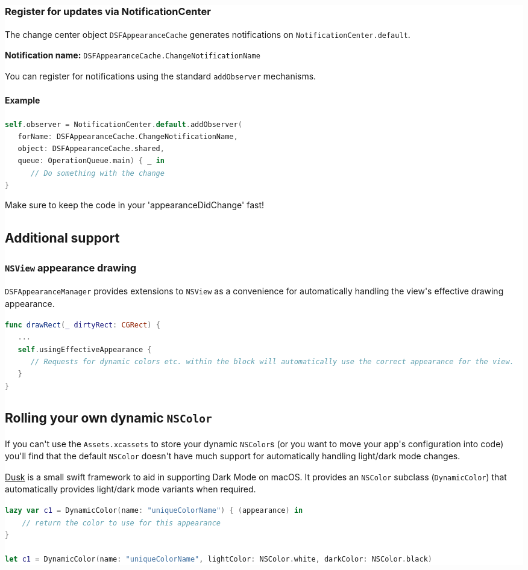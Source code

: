 ### Register for updates via NotificationCenter

The change center object `DSFAppearanceCache` generates notifications on `NotificationCenter.default`.

**Notification name:** `DSFAppearanceCache.ChangeNotificationName`

You can register for notifications using the standard `addObserver` mechanisms.

#### Example

```swift
self.observer = NotificationCenter.default.addObserver(
   forName: DSFAppearanceCache.ChangeNotificationName,
   object: DSFAppearanceCache.shared,
   queue: OperationQueue.main) { _ in
      // Do something with the change
}
```

Make sure to keep the code in your 'appearanceDidChange' fast!

## Additional support

### `NSView` appearance drawing

`DSFAppearanceManager` provides extensions to `NSView` as a convenience for automatically handling the view's effective drawing appearance.

```swift
func drawRect(_ dirtyRect: CGRect) {
   ...
   self.usingEffectiveAppearance {
      // Requests for dynamic colors etc. within the block will automatically use the correct appearance for the view.
   }
}
```

## Rolling your own dynamic `NSColor`

If you can't use the `Assets.xcassets` to store your dynamic `NSColor`s (or you want to move your app's configuration into code) you'll find that the default `NSColor` doesn't have much support for automatically handling light/dark mode changes.
 
[Dusk](https://github.com/ChimeHQ/Dusk) is a small swift framework to aid in supporting Dark Mode on macOS. It provides an `NSColor` subclass (`DynamicColor`) that automatically provides light/dark mode variants when required.

```swift
lazy var c1 = DynamicColor(name: "uniqueColorName") { (appearance) in 
    // return the color to use for this appearance
}

let c1 = DynamicColor(name: "uniqueColorName", lightColor: NSColor.white, darkColor: NSColor.black)
```
